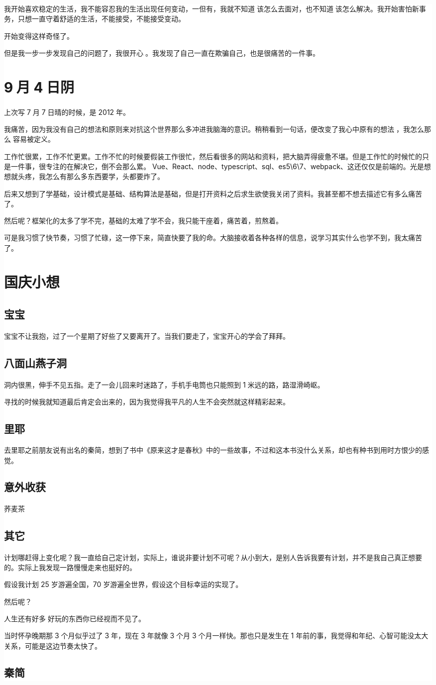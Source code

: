 我开始喜欢稳定的生活，我不能容忍我的生活出现任何变动，一但有，我就不知道 该怎么去面对，也不知道 该怎么解决。我开始害怕新事务，只想一直守着舒适的生活，不能接受，不能接受变动。

开始变得这样奇怪了。

但是我一步一步发现自己的问题了，我很开心 。我发现了自己一直在欺骗自己，也是很痛苦的一件事。

# 9 月 4 日阴

上次写 7 月 7 日晴的时候，是 2012 年。

我痛苦，因为我没有自己的想法和原则来对抗这个世界那么多冲进我脑海的意识。稍稍看到一句话，便改变了我心中原有的想法 ，我怎么那么 容易被定义。

工作忙很累，工作不忙更累。工作不忙的时候要假装工作很忙，然后看很多的网站和资料，把大脑弄得疲惫不堪。但是工作忙的时候忙的只是一件事，很专注的在解决它，倒不会那么累。
Vue、React、node、typescript、sql、es5\6\7、webpack、这还仅仅是前端的。光是想想就头疼，我怎么有那么多东西要学，头都要炸了。

后来又想到了学基础，设计模式是基础、结构算法是基础，但是打开资料之后求生欲使我关闭了资料。我甚至都不想去描述它有多么痛苦了。

然后呢？框架化的太多了学不完，基础的太难了学不会，我只能干座着，痛苦着，煎熬着。

可是我习惯了快节奏，习惯了忙碌，这一停下来，简直快要了我的命。大脑接收着各种各样的信息，说学习其实什么也学不到，我太痛苦了。

# 国庆小想

## 宝宝

宝宝不让我抱，过了一个星期了好些了又要离开了。当我们要走了，宝宝开心的学会了拜拜。

## 八面山燕子洞

洞内很黑，伸手不见五指。走了一会儿回来时迷路了，手机手电筒也只能照到 1 米远的路，路湿滑崎岖。

寻找的时候我就知道最后肯定会出来的，因为我觉得我平凡的人生不会突然就这样精彩起来。

## 里耶

去里耶之前朋友说有出名的秦简，想到了书中《原来这才是春秋》中的一些故事，不过和这本书没什么关系，却也有种书到用时方恨少的感觉。

## 意外收获

荞麦茶

## 其它

计划哪赶得上变化呢？我一直给自己定计划，实际上，谁说非要计划不可呢？从小到大，是别人告诉我要有计划，并不是我自己真正想要的。实际上我发现一路慢慢走来也挺好的。

假设我计划 25 岁游遍全国，70 岁游遍全世界，假设这个目标幸运的实现了。

然后呢？

人生还有好多 好玩的东西你已经视而不见了。

当时怀孕晚期那 3 个月似乎过了 3 年，现在 3 年就像 3 个月 3 个月一样快。那也只是发生在 1 年前的事，我觉得和年纪、心智可能没太大关系，可能是这边节奏太快了。

## 秦简
